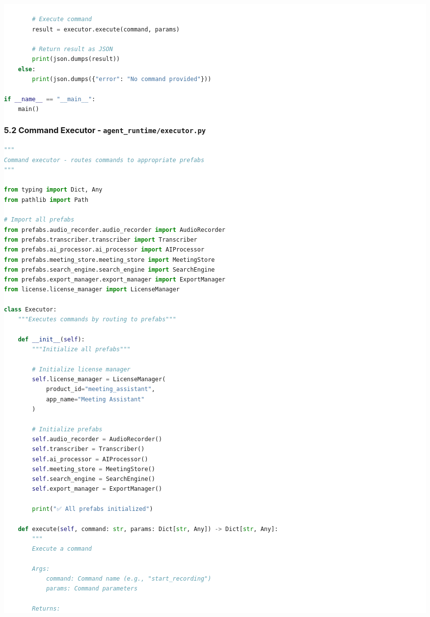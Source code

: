```python
        
        # Execute command
        result = executor.execute(command, params)
        
        # Return result as JSON
        print(json.dumps(result))
    else:
        print(json.dumps({"error": "No command provided"}))

if __name__ == "__main__":
    main()
```

### **5.2 Command Executor - `agent_runtime/executor.py`**

```python
"""
Command executor - routes commands to appropriate prefabs
"""

from typing import Dict, Any
from pathlib import Path

# Import all prefabs
from prefabs.audio_recorder.audio_recorder import AudioRecorder
from prefabs.transcriber.transcriber import Transcriber
from prefabs.ai_processor.ai_processor import AIProcessor
from prefabs.meeting_store.meeting_store import MeetingStore
from prefabs.search_engine.search_engine import SearchEngine
from prefabs.export_manager.export_manager import ExportManager
from license.license_manager import LicenseManager

class Executor:
    """Executes commands by routing to prefabs"""
    
    def __init__(self):
        """Initialize all prefabs"""
        
        # Initialize license manager
        self.license_manager = LicenseManager(
            product_id="meeting_assistant",
            app_name="Meeting Assistant"
        )
        
        # Initialize prefabs
        self.audio_recorder = AudioRecorder()
        self.transcriber = Transcriber()
        self.ai_processor = AIProcessor()
        self.meeting_store = MeetingStore()
        self.search_engine = SearchEngine()
        self.export_manager = ExportManager()
        
        print("✅ All prefabs initialized")
    
    def execute(self, command: str, params: Dict[str, Any]) -> Dict[str, Any]:
        """
        Execute a command
        
        Args:
            command: Command name (e.g., "start_recording")
            params: Command parameters
            
        Returns:
```